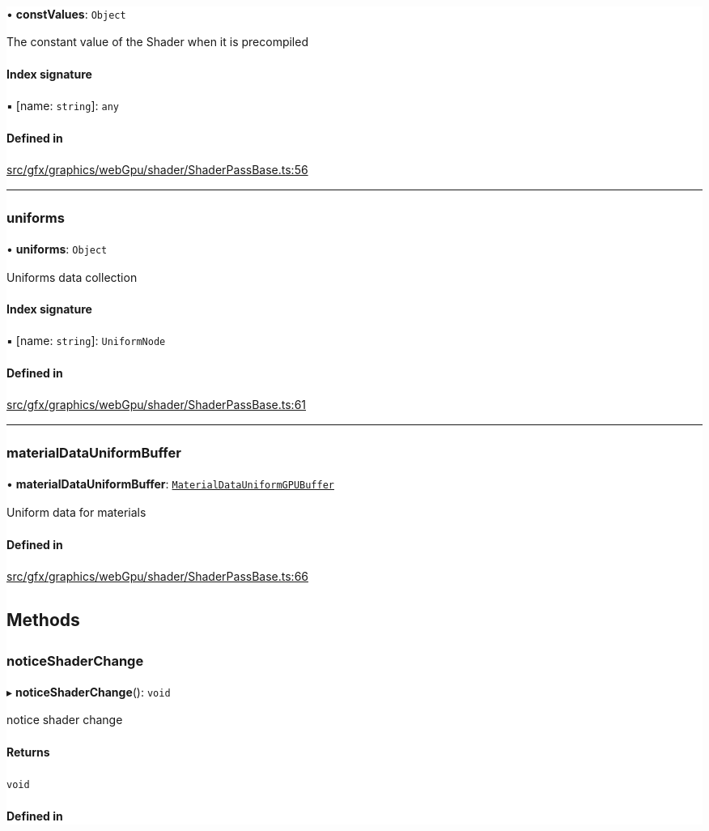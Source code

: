 • **constValues**: `Object`

The constant value of the Shader when it is precompiled

#### Index signature

▪ [name: `string`]: `any`

#### Defined in

[src/gfx/graphics/webGpu/shader/ShaderPassBase.ts:56](https://github.com/Orillusion/orillusion/blob/main/src/gfx/graphics/webGpu/shader/ShaderPassBase.ts#L56)

___

### uniforms

• **uniforms**: `Object`

Uniforms data collection

#### Index signature

▪ [name: `string`]: `UniformNode`

#### Defined in

[src/gfx/graphics/webGpu/shader/ShaderPassBase.ts:61](https://github.com/Orillusion/orillusion/blob/main/src/gfx/graphics/webGpu/shader/ShaderPassBase.ts#L61)

___

### materialDataUniformBuffer

• **materialDataUniformBuffer**: [`MaterialDataUniformGPUBuffer`](MaterialDataUniformGPUBuffer.md)

Uniform data for materials

#### Defined in

[src/gfx/graphics/webGpu/shader/ShaderPassBase.ts:66](https://github.com/Orillusion/orillusion/blob/main/src/gfx/graphics/webGpu/shader/ShaderPassBase.ts#L66)

## Methods

### noticeShaderChange

▸ **noticeShaderChange**(): `void`

notice shader change

#### Returns

`void`

#### Defined in

